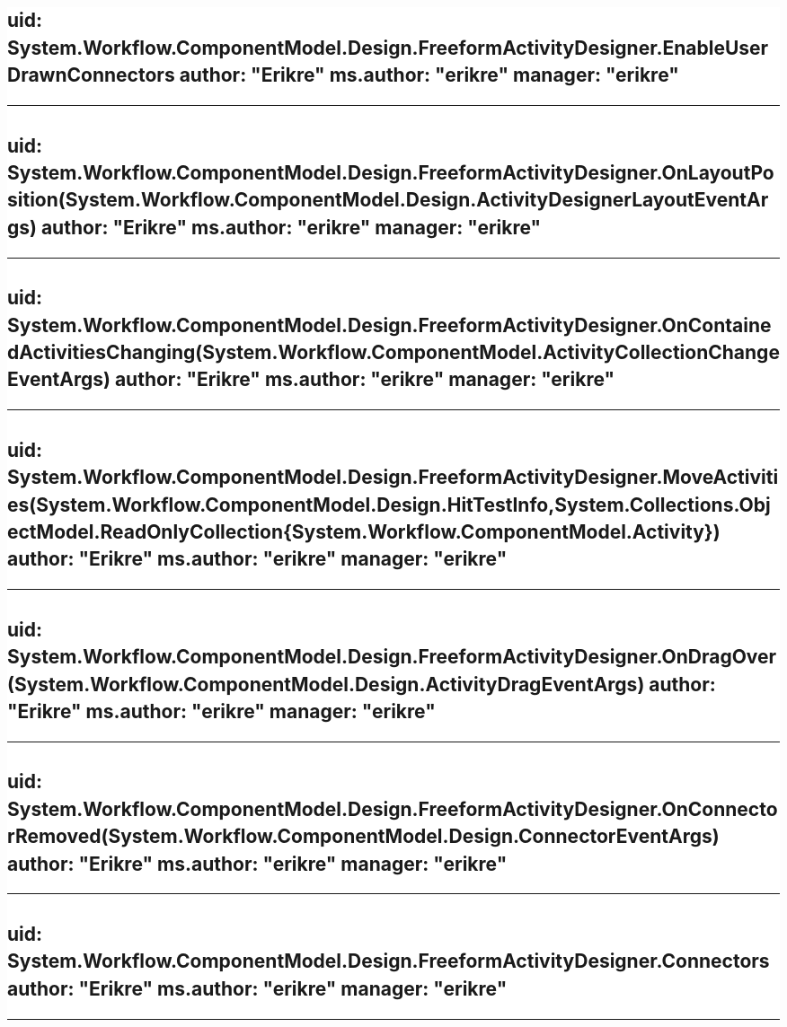 uid: System.Workflow.ComponentModel.Design.FreeformActivityDesigner.EnableUserDrawnConnectors
author: "Erikre"
ms.author: "erikre"
manager: "erikre"
---

---
uid: System.Workflow.ComponentModel.Design.FreeformActivityDesigner.OnLayoutPosition(System.Workflow.ComponentModel.Design.ActivityDesignerLayoutEventArgs)
author: "Erikre"
ms.author: "erikre"
manager: "erikre"
---

---
uid: System.Workflow.ComponentModel.Design.FreeformActivityDesigner.OnContainedActivitiesChanging(System.Workflow.ComponentModel.ActivityCollectionChangeEventArgs)
author: "Erikre"
ms.author: "erikre"
manager: "erikre"
---

---
uid: System.Workflow.ComponentModel.Design.FreeformActivityDesigner.MoveActivities(System.Workflow.ComponentModel.Design.HitTestInfo,System.Collections.ObjectModel.ReadOnlyCollection{System.Workflow.ComponentModel.Activity})
author: "Erikre"
ms.author: "erikre"
manager: "erikre"
---

---
uid: System.Workflow.ComponentModel.Design.FreeformActivityDesigner.OnDragOver(System.Workflow.ComponentModel.Design.ActivityDragEventArgs)
author: "Erikre"
ms.author: "erikre"
manager: "erikre"
---

---
uid: System.Workflow.ComponentModel.Design.FreeformActivityDesigner.OnConnectorRemoved(System.Workflow.ComponentModel.Design.ConnectorEventArgs)
author: "Erikre"
ms.author: "erikre"
manager: "erikre"
---

---
uid: System.Workflow.ComponentModel.Design.FreeformActivityDesigner.Connectors
author: "Erikre"
ms.author: "erikre"
manager: "erikre"
---

---
